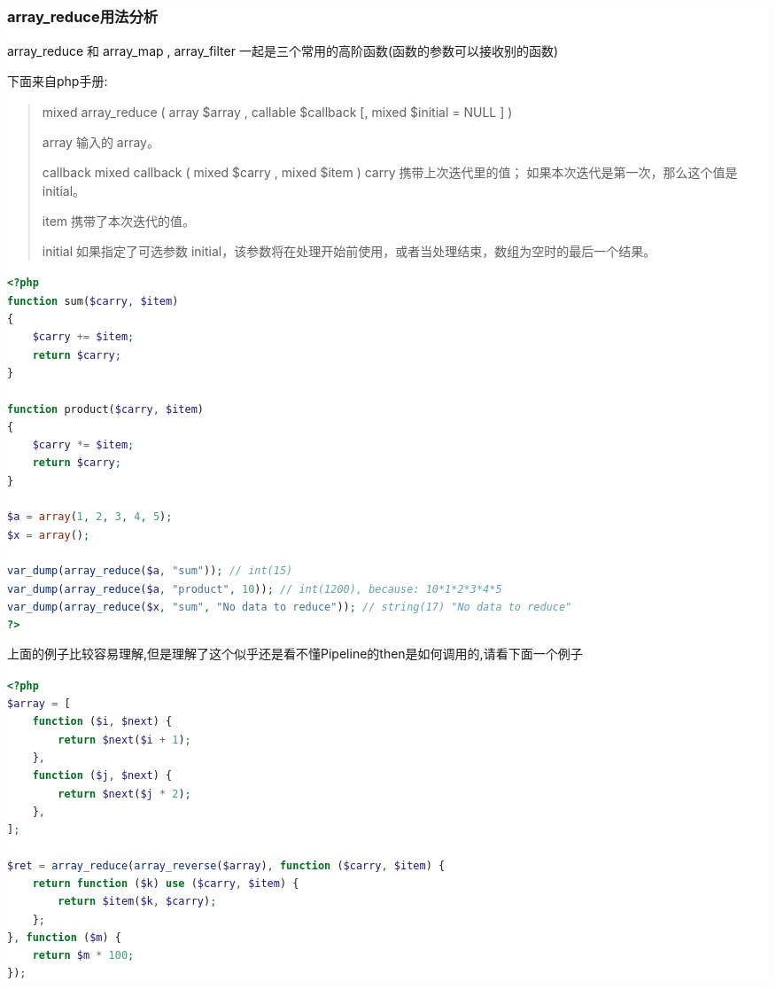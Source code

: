 ```php
```

### array_reduce用法分析
array_reduce 和 array_map , array_filter 一起是三个常用的高阶函数(函数的参数可以接收别的函数)

下面来自php手册:

>mixed array_reduce ( array $array , callable $callback [, mixed $initial = NULL ] )
>    
>array
>输入的 array。
>    
>callback
>mixed callback ( mixed $carry , mixed $item )
>    carry
>    携带上次迭代里的值； 如果本次迭代是第一次，那么这个值是 initial。
>    
>    item
>    携带了本次迭代的值。
>    
>initial
>如果指定了可选参数 initial，该参数将在处理开始前使用，或者当处理结束，数组为空时的最后一个结果。

```php
<?php
function sum($carry, $item)
{
    $carry += $item;
    return $carry;
}

function product($carry, $item)
{
    $carry *= $item;
    return $carry;
}

$a = array(1, 2, 3, 4, 5);
$x = array();

var_dump(array_reduce($a, "sum")); // int(15)
var_dump(array_reduce($a, "product", 10)); // int(1200), because: 10*1*2*3*4*5
var_dump(array_reduce($x, "sum", "No data to reduce")); // string(17) "No data to reduce"
?>
```
上面的例子比较容易理解,但是理解了这个似乎还是看不懂Pipeline的then是如何调用的,请看下面一个例子
```php
<?php
$array = [
    function ($i, $next) {
        return $next($i + 1);
    },
    function ($j, $next) {
        return $next($j * 2);
    },
];

$ret = array_reduce(array_reverse($array), function ($carry, $item) {
    return function ($k) use ($carry, $item) {
        return $item($k, $carry);
    };
}, function ($m) {
    return $m * 100;
});

```